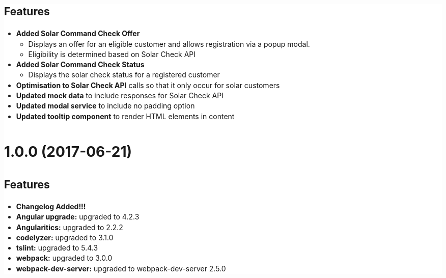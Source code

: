## Features
* **Added Solar Command Check Offer**
    * Displays an offer for an eligible customer and allows registration via a popup modal.
    * Eligibility is determined based on Solar Check API
* **Added Solar Command Check Status**
    * Displays the solar check status for a registered customer
* **Optimisation to Solar Check API** calls so that it only occur for solar customers
* **Updated mock data** to include responses for Solar Check API
* **Updated modal service** to include no padding option
* **Updated tooltip component** to render HTML elements in content

# 1.0.0 (2017-06-21)

## Features
* **Changelog Added!!!**
* **Angular upgrade:** upgraded to 4.2.3
* **Angularitics:** upgraded to 2.2.2
* **codelyzer:** upgraded to 3.1.0
* **tslint:** upgraded to  5.4.3
* **webpack:** upgraded to  3.0.0
* **webpack-dev-server:** upgraded to webpack-dev-server 2.5.0
